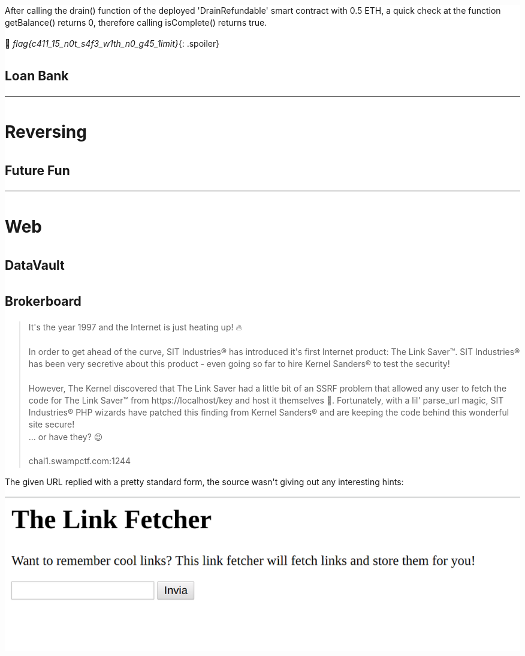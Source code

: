 After calling the drain() function of the deployed 'DrainRefundable' smart contract with 0.5 ETH, a quick check at the function getBalance() returns 0, therefore calling isComplete() returns true.

🏁 _flag{c411_15_n0t_s4f3_w1th_n0_g45_1imit}_{: .spoiler}

## Loan Bank

---

# Reversing

## Future Fun

---

# Web

## DataVault

## Brokerboard

> It's the year 1997 and the Internet is just heating up! :fire:<br><br>
> In order to get ahead of the curve, SIT Industries® has introduced it's first Internet product: The Link Saver™. SIT Industries® has been very secretive about this product - even going so far to hire Kernel Sanders® to test the security!<br><br>
> However, The Kernel discovered that The Link Saver had a little bit of an SSRF problem that allowed any user to fetch the code for The Link Saver™ from https://localhost/key and host it themselves :grimacing:. Fortunately, with a lil' parse_url magic, SIT Industries® PHP wizards have patched this finding from Kernel Sanders® and are keeping the code behind this wonderful site secure!<br>
> ... or have they? :wink:<br><br>
> chal1.swampctf.com:1244

The given URL replied with a pretty standard form, the source wasn't giving out any interesting hints:

![Brokerboard init](/assets/img/SwampCTF_2019/brokerboard_1.png)
